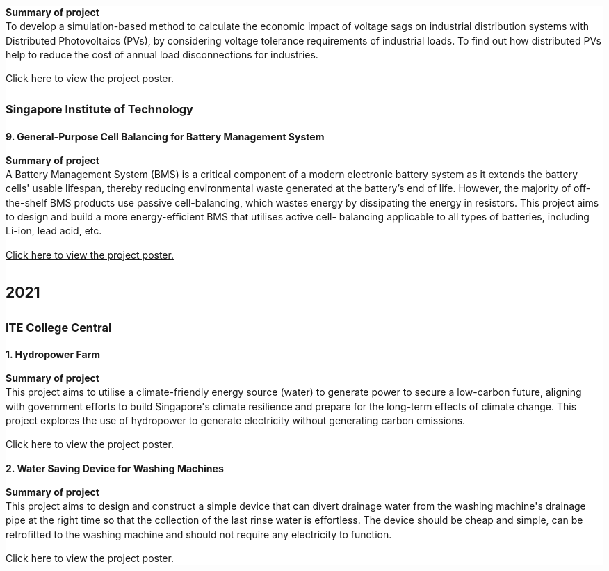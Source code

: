 **Summary of project**  
To develop a simulation-based method to calculate the economic impact of voltage sags on industrial distribution systems with Distributed Photovoltaics (PVs), by considering voltage tolerance requirements of industrial loads. To find out how distributed PVs help to reduce the cost of annual load disconnections for industries.

<a href="/files/events/youth-siew/2022/[nus] analysis.pdf" target="_blank">Click here to view the project poster.</a>  

### Singapore Institute of Technology
**9. General-Purpose Cell Balancing for Battery Management System**  
<iframe width="400" height="225" src="https://www.youtube.com/embed/BxnM1KZP5aI" frameborder="0" allowfullscreen=""></iframe> 

**Summary of project**  
A Battery Management System (BMS) is a critical component of a modern electronic battery system as it extends the battery cells' usable lifespan, thereby reducing environmental waste generated at the battery’s end of life. However, the majority of off-the-shelf BMS products use passive cell-balancing, which wastes energy by dissipating the energy in resistors. This project aims to design and build a more energy-efficient BMS that utilises active cell- balancing applicable to all types of batteries, including Li-ion, lead acid, etc.

<a href="/files/events/youth-siew/2022/[sit] bms.pdf" target="_blank">Click here to view the project poster.</a>

## 2021

### ITE College Central
**1. Hydropower Farm**  
<iframe width="400" height="225" src="https://www.youtube.com/embed/X0GfVL7CGQw" frameborder="0" allowfullscreen=""></iframe> 

**Summary of project**  
This project aims to utilise a climate-friendly energy source (water) to generate power to secure a low-carbon future, aligning with government efforts to build Singapore's climate resilience and prepare for the long-term effects of climate change. This project explores the use of hydropower to generate electricity without generating carbon emissions.

<a href="/files/events/youth-siew/2021/[e-poster] itecc_hydropower.pdf" target="_blank">Click here to view the project poster.</a>  

**2. Water Saving Device for Washing Machines**  
<iframe width="400" height="225" src="https://www.youtube.com/embed/qJGZ8rM-iYg" frameborder="0" allowfullscreen=""></iframe> 

**Summary of project**  
This project aims to design and construct a simple device that can divert drainage water from the washing machine's drainage pipe at the right time so that the collection of the last rinse water is effortless. The device should be cheap and simple, can be retrofitted to the washing machine and should not require any electricity to function.

<a href="/files/events/youth-siew/2021/[e-poster] itecc_washingmachine.pdf" target="_blank">Click here to view the project poster.</a> 
